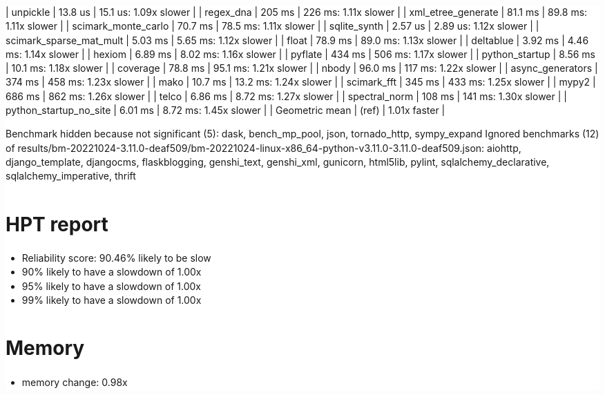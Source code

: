 | unpickle                   | 13.8 us                                                | 15.1 us: 1.09x slower                                                  |
| regex_dna                  | 205 ms                                                 | 226 ms: 1.11x slower                                                   |
| xml_etree_generate         | 81.1 ms                                                | 89.8 ms: 1.11x slower                                                  |
| scimark_monte_carlo        | 70.7 ms                                                | 78.5 ms: 1.11x slower                                                  |
| sqlite_synth               | 2.57 us                                                | 2.89 us: 1.12x slower                                                  |
| scimark_sparse_mat_mult    | 5.03 ms                                                | 5.65 ms: 1.12x slower                                                  |
| float                      | 78.9 ms                                                | 89.0 ms: 1.13x slower                                                  |
| deltablue                  | 3.92 ms                                                | 4.46 ms: 1.14x slower                                                  |
| hexiom                     | 6.89 ms                                                | 8.02 ms: 1.16x slower                                                  |
| pyflate                    | 434 ms                                                 | 506 ms: 1.17x slower                                                   |
| python_startup             | 8.56 ms                                                | 10.1 ms: 1.18x slower                                                  |
| coverage                   | 78.8 ms                                                | 95.1 ms: 1.21x slower                                                  |
| nbody                      | 96.0 ms                                                | 117 ms: 1.22x slower                                                   |
| async_generators           | 374 ms                                                 | 458 ms: 1.23x slower                                                   |
| mako                       | 10.7 ms                                                | 13.2 ms: 1.24x slower                                                  |
| scimark_fft                | 345 ms                                                 | 433 ms: 1.25x slower                                                   |
| mypy2                      | 686 ms                                                 | 862 ms: 1.26x slower                                                   |
| telco                      | 6.86 ms                                                | 8.72 ms: 1.27x slower                                                  |
| spectral_norm              | 108 ms                                                 | 141 ms: 1.30x slower                                                   |
| python_startup_no_site     | 6.01 ms                                                | 8.72 ms: 1.45x slower                                                  |
| Geometric mean             | (ref)                                                  | 1.01x faster                                                           |

Benchmark hidden because not significant (5): dask, bench_mp_pool, json, tornado_http, sympy_expand
Ignored benchmarks (12) of results/bm-20221024-3.11.0-deaf509/bm-20221024-linux-x86_64-python-v3.11.0-3.11.0-deaf509.json: aiohttp, django_template, djangocms, flaskblogging, genshi_text, genshi_xml, gunicorn, html5lib, pylint, sqlalchemy_declarative, sqlalchemy_imperative, thrift


# HPT report

- Reliability score: 90.46% likely to be slow
- 90% likely to have a slowdown of 1.00x
- 95% likely to have a slowdown of 1.00x
- 99% likely to have a slowdown of 1.00x


# Memory

- memory change: 0.98x